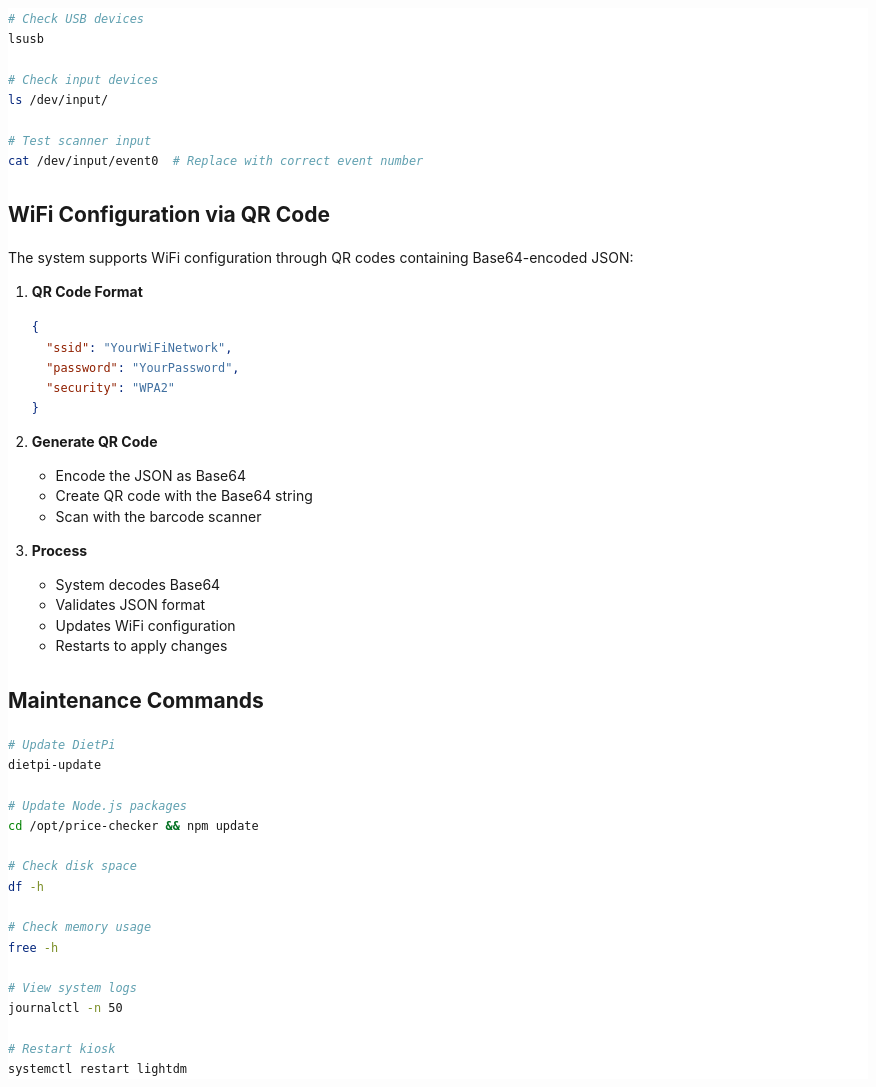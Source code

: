 ```bash
# Check USB devices
lsusb

# Check input devices
ls /dev/input/

# Test scanner input
cat /dev/input/event0  # Replace with correct event number
```

## WiFi Configuration via QR Code

The system supports WiFi configuration through QR codes containing Base64-encoded JSON:

1. **QR Code Format**

   ```json
   {
     "ssid": "YourWiFiNetwork",
     "password": "YourPassword",
     "security": "WPA2"
   }
   ```

2. **Generate QR Code**

   - Encode the JSON as Base64
   - Create QR code with the Base64 string
   - Scan with the barcode scanner

3. **Process**
   - System decodes Base64
   - Validates JSON format
   - Updates WiFi configuration
   - Restarts to apply changes

## Maintenance Commands

```bash
# Update DietPi
dietpi-update

# Update Node.js packages
cd /opt/price-checker && npm update

# Check disk space
df -h

# Check memory usage
free -h

# View system logs
journalctl -n 50

# Restart kiosk
systemctl restart lightdm
```
